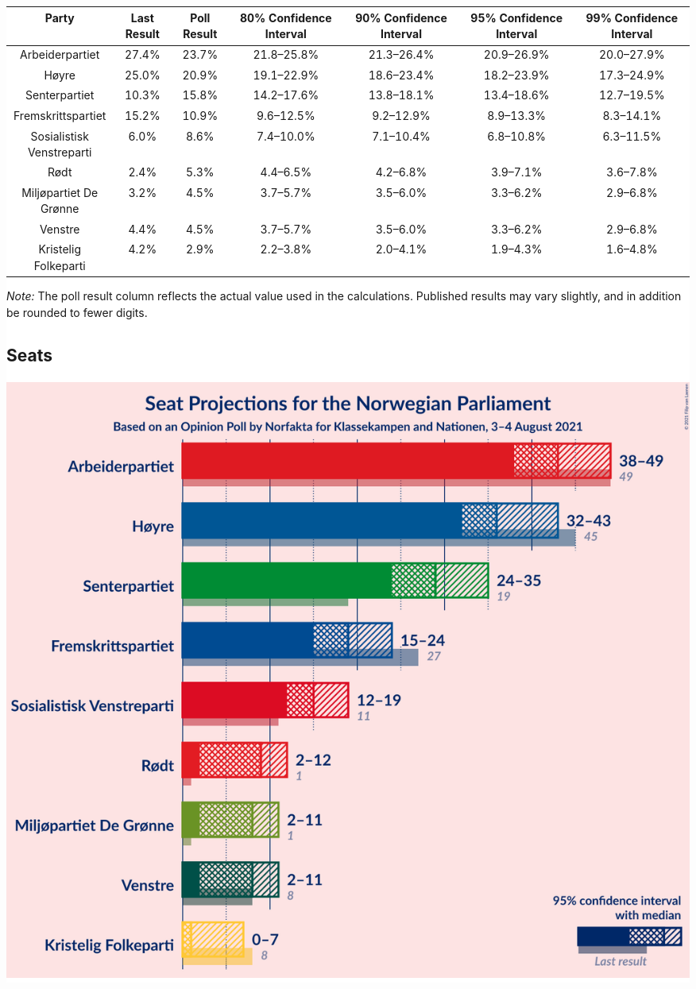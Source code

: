 | Party | Last Result | Poll Result | 80% Confidence Interval | 90% Confidence Interval | 95% Confidence Interval | 99% Confidence Interval |
|:-----:|:-----------:|:-----------:|:-----------------------:|:-----------------------:|:-----------------------:|:-----------------------:|
| Arbeiderpartiet | 27.4% | 23.7% | 21.8–25.8% |21.3–26.4% |20.9–26.9% |20.0–27.9% |
| Høyre | 25.0% | 20.9% | 19.1–22.9% |18.6–23.4% |18.2–23.9% |17.3–24.9% |
| Senterpartiet | 10.3% | 15.8% | 14.2–17.6% |13.8–18.1% |13.4–18.6% |12.7–19.5% |
| Fremskrittspartiet | 15.2% | 10.9% | 9.6–12.5% |9.2–12.9% |8.9–13.3% |8.3–14.1% |
| Sosialistisk Venstreparti | 6.0% | 8.6% | 7.4–10.0% |7.1–10.4% |6.8–10.8% |6.3–11.5% |
| Rødt | 2.4% | 5.3% | 4.4–6.5% |4.2–6.8% |3.9–7.1% |3.6–7.8% |
| Miljøpartiet De Grønne | 3.2% | 4.5% | 3.7–5.7% |3.5–6.0% |3.3–6.2% |2.9–6.8% |
| Venstre | 4.4% | 4.5% | 3.7–5.7% |3.5–6.0% |3.3–6.2% |2.9–6.8% |
| Kristelig Folkeparti | 4.2% | 2.9% | 2.2–3.8% |2.0–4.1% |1.9–4.3% |1.6–4.8% |

*Note:* The poll result column reflects the actual value used in the calculations. Published results may vary slightly, and in addition be rounded to fewer digits.

## Seats

![Graph with seats not yet produced](2021-08-04-Norfakta-seats.png "Seats")
